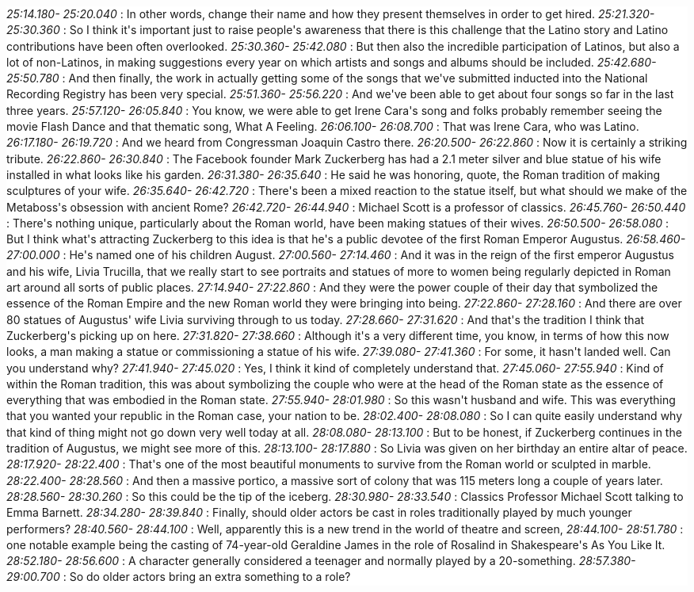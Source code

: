 *25:14.180- 25:20.040* :  In other words, change their name and how they present themselves in order to get hired.
*25:21.320- 25:30.360* :  So I think it's important just to raise people's awareness that there is this challenge that the Latino story and Latino contributions have been often overlooked.
*25:30.360- 25:42.080* :  But then also the incredible participation of Latinos, but also a lot of non-Latinos, in making suggestions every year on which artists and songs and albums should be included.
*25:42.680- 25:50.780* :  And then finally, the work in actually getting some of the songs that we've submitted inducted into the National Recording Registry has been very special.
*25:51.360- 25:56.220* :  And we've been able to get about four songs so far in the last three years.
*25:57.120- 26:05.840* :  You know, we were able to get Irene Cara's song and folks probably remember seeing the movie Flash Dance and that thematic song, What A Feeling.
*26:06.100- 26:08.700* :  That was Irene Cara, who was Latino.
*26:17.180- 26:19.720* :  And we heard from Congressman Joaquin Castro there.
*26:20.500- 26:22.860* :  Now it is certainly a striking tribute.
*26:22.860- 26:30.840* :  The Facebook founder Mark Zuckerberg has had a 2.1 meter silver and blue statue of his wife installed in what looks like his garden.
*26:31.380- 26:35.640* :  He said he was honoring, quote, the Roman tradition of making sculptures of your wife.
*26:35.640- 26:42.720* :  There's been a mixed reaction to the statue itself, but what should we make of the Metaboss's obsession with ancient Rome?
*26:42.720- 26:44.940* :  Michael Scott is a professor of classics.
*26:45.760- 26:50.440* :  There's nothing unique, particularly about the Roman world, have been making statues of their wives.
*26:50.500- 26:58.080* :  But I think what's attracting Zuckerberg to this idea is that he's a public devotee of the first Roman Emperor Augustus.
*26:58.460- 27:00.000* :  He's named one of his children August.
*27:00.560- 27:14.460* :  And it was in the reign of the first emperor Augustus and his wife, Livia Trucilla, that we really start to see portraits and statues of more to women being regularly depicted in Roman art around all sorts of public places.
*27:14.940- 27:22.860* :  And they were the power couple of their day that symbolized the essence of the Roman Empire and the new Roman world they were bringing into being.
*27:22.860- 27:28.160* :  And there are over 80 statues of Augustus' wife Livia surviving through to us today.
*27:28.660- 27:31.620* :  And that's the tradition I think that Zuckerberg's picking up on here.
*27:31.820- 27:38.660* :  Although it's a very different time, you know, in terms of how this now looks, a man making a statue or commissioning a statue of his wife.
*27:39.080- 27:41.360* :  For some, it hasn't landed well. Can you understand why?
*27:41.940- 27:45.020* :  Yes, I think it kind of completely understand that.
*27:45.060- 27:55.940* :  Kind of within the Roman tradition, this was about symbolizing the couple who were at the head of the Roman state as the essence of everything that was embodied in the Roman state.
*27:55.940- 28:01.980* :  So this wasn't husband and wife. This was everything that you wanted your republic in the Roman case, your nation to be.
*28:02.400- 28:08.080* :  So I can quite easily understand why that kind of thing might not go down very well today at all.
*28:08.080- 28:13.100* :  But to be honest, if Zuckerberg continues in the tradition of Augustus, we might see more of this.
*28:13.100- 28:17.880* :  So Livia was given on her birthday an entire altar of peace.
*28:17.920- 28:22.400* :  That's one of the most beautiful monuments to survive from the Roman world or sculpted in marble.
*28:22.400- 28:28.560* :  And then a massive portico, a massive sort of colony that was 115 meters long a couple of years later.
*28:28.560- 28:30.260* :  So this could be the tip of the iceberg.
*28:30.980- 28:33.540* :  Classics Professor Michael Scott talking to Emma Barnett.
*28:34.280- 28:39.840* :  Finally, should older actors be cast in roles traditionally played by much younger performers?
*28:40.560- 28:44.100* :  Well, apparently this is a new trend in the world of theatre and screen,
*28:44.100- 28:51.780* :  one notable example being the casting of 74-year-old Geraldine James in the role of Rosalind in Shakespeare's As You Like It.
*28:52.180- 28:56.600* :  A character generally considered a teenager and normally played by a 20-something.
*28:57.380- 29:00.700* :  So do older actors bring an extra something to a role?